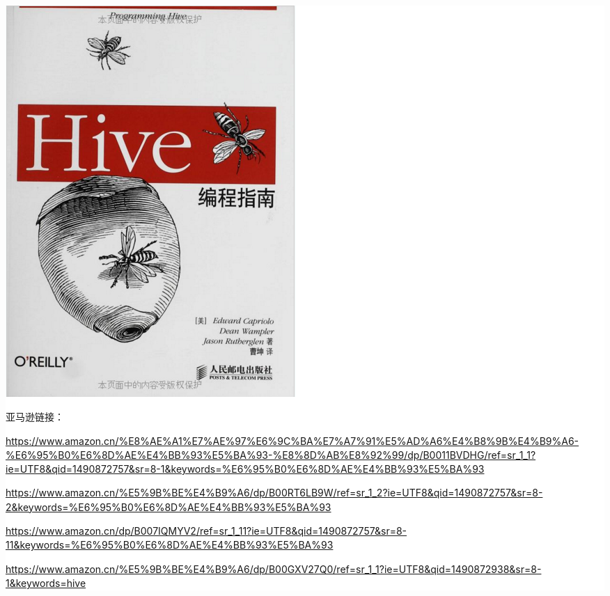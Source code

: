 ![](media/b92fcbd2190a19f9fc2e1184d85b6f9c.png)

亚马逊链接：

<https://www.amazon.cn/%E8%AE%A1%E7%AE%97%E6%9C%BA%E7%A7%91%E5%AD%A6%E4%B8%9B%E4%B9%A6-%E6%95%B0%E6%8D%AE%E4%BB%93%E5%BA%93-%E8%8D%AB%E8%92%99/dp/B0011BVDHG/ref=sr_1_1?ie=UTF8&qid=1490872757&sr=8-1&keywords=%E6%95%B0%E6%8D%AE%E4%BB%93%E5%BA%93>

<https://www.amazon.cn/%E5%9B%BE%E4%B9%A6/dp/B00RT6LB9W/ref=sr_1_2?ie=UTF8&qid=1490872757&sr=8-2&keywords=%E6%95%B0%E6%8D%AE%E4%BB%93%E5%BA%93>

<https://www.amazon.cn/dp/B007IQMYV2/ref=sr_1_11?ie=UTF8&qid=1490872757&sr=8-11&keywords=%E6%95%B0%E6%8D%AE%E4%BB%93%E5%BA%93>

<https://www.amazon.cn/%E5%9B%BE%E4%B9%A6/dp/B00GXV27Q0/ref=sr_1_1?ie=UTF8&qid=1490872938&sr=8-1&keywords=hive>

